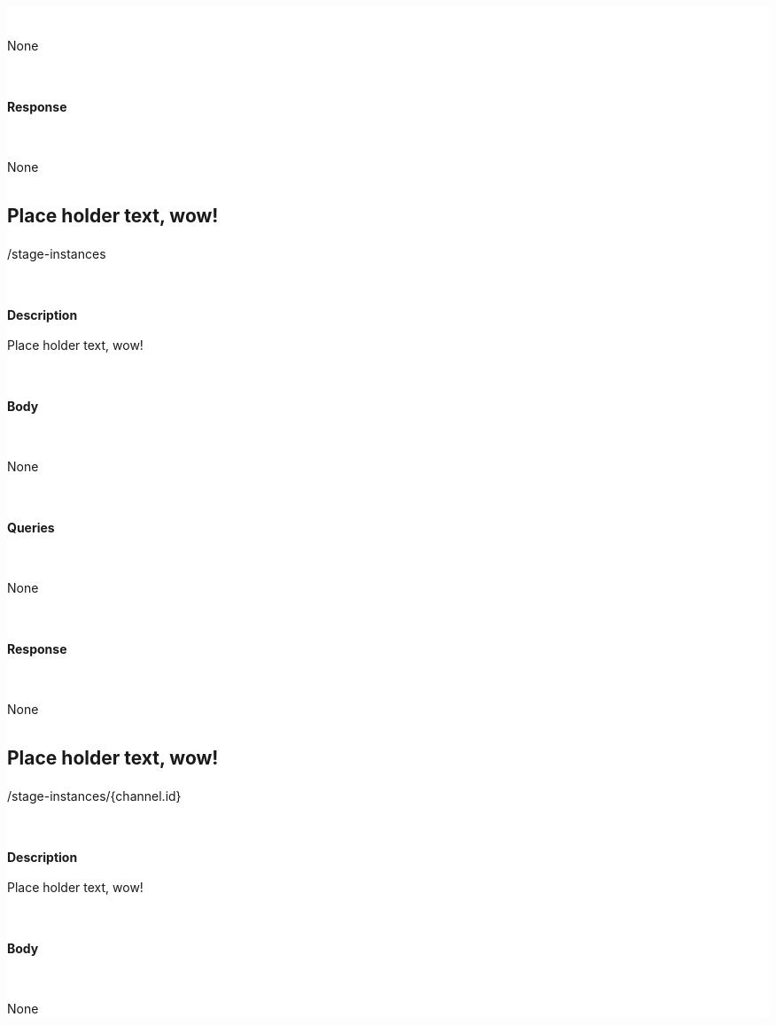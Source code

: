 <br>

None

<br>

**Response**

<br>

None

## Place holder text, wow!

<post>/stage-instances</post>

<br>

**Description**

Place holder text, wow!

<br>

**Body**

<br>

None

<br>

**Queries**

<br>

None

<br>

**Response**

<br>

None

## Place holder text, wow!

<get>/stage-instances/{channel.id}</get>

<br>

**Description**

Place holder text, wow!

<br>

**Body**

<br>

None
